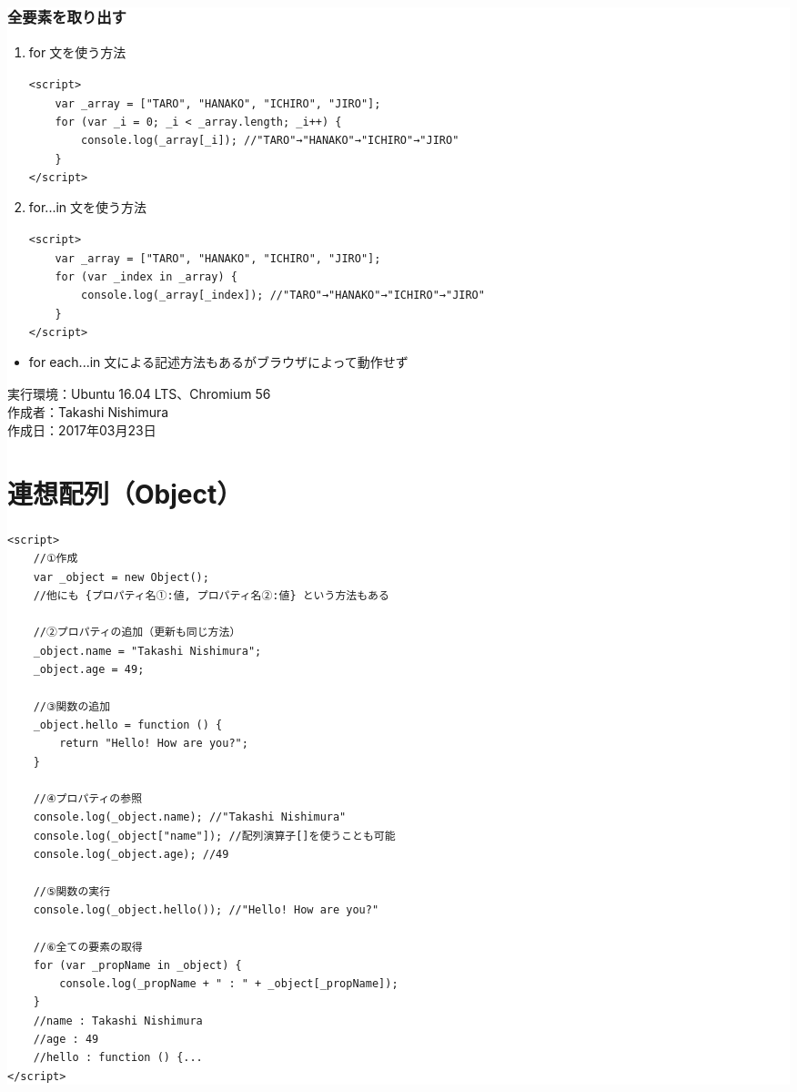 ### 全要素を取り出す

1. for 文を使う方法
    ```
    <script>
        var _array = ["TARO", "HANAKO", "ICHIRO", "JIRO"];
        for (var _i = 0; _i < _array.length; _i++) {
            console.log(_array[_i]); //"TARO"→"HANAKO"→"ICHIRO"→"JIRO"
        }
    </script>
    ```

1. for...in 文を使う方法
    ```
    <script>
        var _array = ["TARO", "HANAKO", "ICHIRO", "JIRO"];
        for (var _index in _array) {
            console.log(_array[_index]); //"TARO"→"HANAKO"→"ICHIRO"→"JIRO"
        }
    </script>
    ```
* for each...in 文による記述方法もあるがブラウザによって動作せず

実行環境：Ubuntu 16.04 LTS、Chromium 56  
作成者：Takashi Nishimura  
作成日：2017年03月23日  


<a name="連想配列（Object）"></a>
# <b>連想配列（Object）</b>

```
<script>
    //①作成
    var _object = new Object();
    //他にも {プロパティ名①:値, プロパティ名②:値} という方法もある

    //②プロパティの追加（更新も同じ方法）
    _object.name = "Takashi Nishimura";
    _object.age = 49;

    //③関数の追加
    _object.hello = function () {
        return "Hello! How are you?";
    }

    //④プロパティの参照
    console.log(_object.name); //"Takashi Nishimura"
    console.log(_object["name"]); //配列演算子[]を使うことも可能
    console.log(_object.age); //49

    //⑤関数の実行
    console.log(_object.hello()); //"Hello! How are you?"

    //⑥全ての要素の取得
    for (var _propName in _object) {
        console.log(_propName + " : " + _object[_propName]);
    }
    //name : Takashi Nishimura
    //age : 49
    //hello : function () {...
</script>
```
